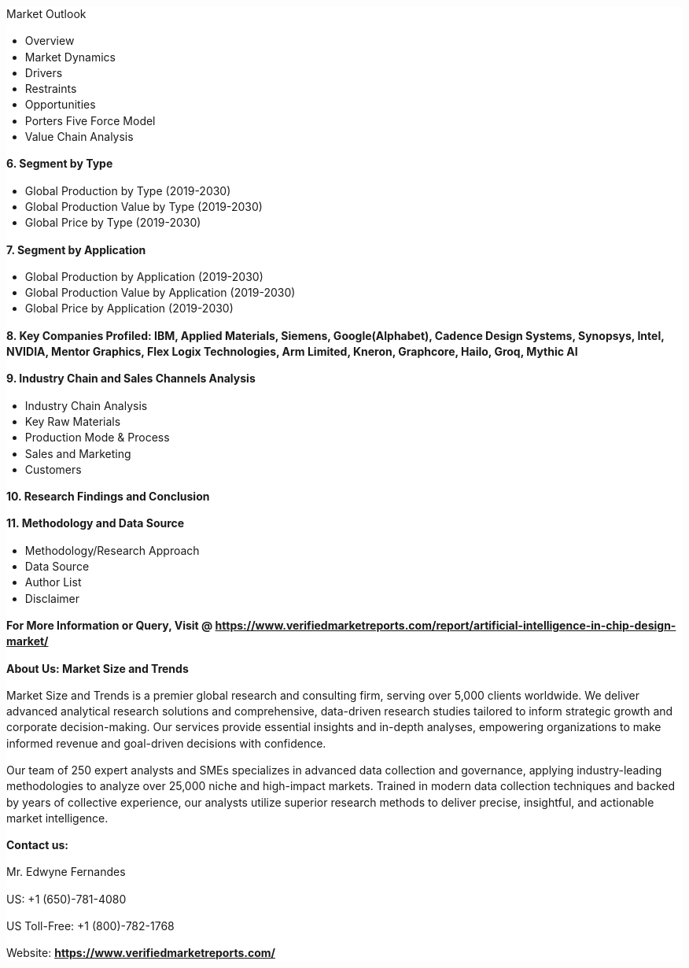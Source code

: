 Market Outlook</strong></p><ul><li>Overview</li><li>Market Dynamics</li><li>Drivers</li><li>Restraints</li><li>Opportunities</li><li>Porters Five Force Model</li><li>Value Chain Analysis&nbsp;</li></ul><p><strong>6. Segment by Type</strong></p><ul><li>Global Production by Type (2019-2030)</li><li>Global Production Value by Type (2019-2030)</li><li>Global Price by Type (2019-2030)</li></ul><p><strong>7. Segment by Application</strong></p><ul><li>Global Production by Application (2019-2030)</li><li>Global Production Value by Application (2019-2030)</li><li>Global Price by Application (2019-2030)</li></ul><p><strong>8. Key Companies Profiled: IBM, Applied Materials, Siemens, Google(Alphabet), Cadence Design Systems, Synopsys, Intel, NVIDIA, Mentor Graphics, Flex Logix Technologies, Arm Limited, Kneron, Graphcore, Hailo, Groq, Mythic AI</strong></p><p><strong>9. Industry Chain and Sales Channels Analysis</strong></p><ul><li>Industry Chain Analysis</li><li>Key Raw Materials</li><li>Production Mode &amp; Process</li><li>Sales and Marketing</li><li>Customers</li></ul><p><strong>10. Research Findings and Conclusion</strong></p><p><strong>11. Methodology and Data Source</strong></p><ul><li>Methodology/Research Approach</li><li>Data Source</li><li>Author List</li><li>Disclaimer</li></ul></p><p><strong>For More Information or Query, Visit @ <a href="https://www.verifiedmarketreports.com/report/artificial-intelligence-in-chip-design-market/">https://www.verifiedmarketreports.com/report/artificial-intelligence-in-chip-design-market/</a></strong></p><p><strong>About Us: Market Size and Trends</strong></p><p>Market Size and Trends is a premier global research and consulting firm, serving over 5,000 clients worldwide. We deliver advanced analytical research solutions and comprehensive, data-driven research studies tailored to inform strategic growth and corporate decision-making. Our services provide essential insights and in-depth analyses, empowering organizations to make informed revenue and goal-driven decisions with confidence.</p><p>Our team of 250 expert analysts and SMEs specializes in advanced data collection and governance, applying industry-leading methodologies to analyze over 25,000 niche and high-impact markets. Trained in modern data collection techniques and backed by years of collective experience, our analysts utilize superior research methods to deliver precise, insightful, and actionable market intelligence.</p><p><strong>Contact us:</strong></p><p>Mr. Edwyne Fernandes</p><p>US: +1 (650)-781-4080</p><p>US Toll-Free: +1 (800)-782-1768</p><p>Website: <strong><a href="https://www.verifiedmarketreports.com/">https://www.verifiedmarketreports.com/</a></strong></p>
